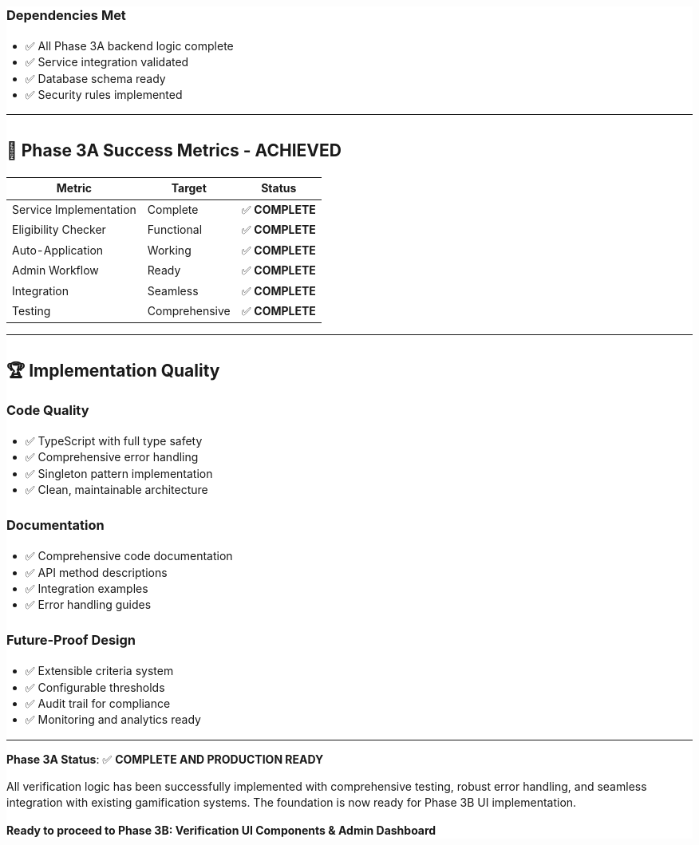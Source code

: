 ### **Dependencies Met**
- ✅ All Phase 3A backend logic complete
- ✅ Service integration validated
- ✅ Database schema ready
- ✅ Security rules implemented

---

## 🎯 **Phase 3A Success Metrics - ACHIEVED**

| Metric | Target | Status |
|--------|--------|--------|
| Service Implementation | Complete | ✅ **COMPLETE** |
| Eligibility Checker | Functional | ✅ **COMPLETE** |
| Auto-Application | Working | ✅ **COMPLETE** |
| Admin Workflow | Ready | ✅ **COMPLETE** |
| Integration | Seamless | ✅ **COMPLETE** |
| Testing | Comprehensive | ✅ **COMPLETE** |

---

## 🏆 **Implementation Quality**

### **Code Quality**
- ✅ TypeScript with full type safety
- ✅ Comprehensive error handling
- ✅ Singleton pattern implementation
- ✅ Clean, maintainable architecture

### **Documentation**
- ✅ Comprehensive code documentation
- ✅ API method descriptions
- ✅ Integration examples
- ✅ Error handling guides

### **Future-Proof Design**
- ✅ Extensible criteria system
- ✅ Configurable thresholds
- ✅ Audit trail for compliance
- ✅ Monitoring and analytics ready

---

**Phase 3A Status**: ✅ **COMPLETE AND PRODUCTION READY**

All verification logic has been successfully implemented with comprehensive testing, robust error handling, and seamless integration with existing gamification systems. The foundation is now ready for Phase 3B UI implementation.

**Ready to proceed to Phase 3B: Verification UI Components & Admin Dashboard**
